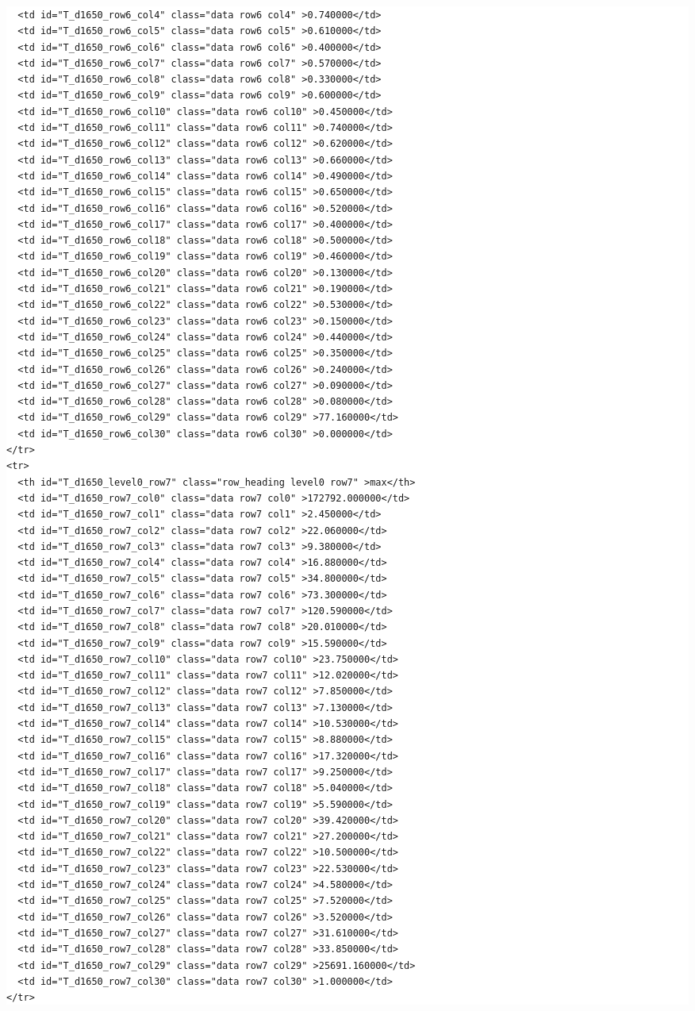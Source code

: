       <td id="T_d1650_row6_col4" class="data row6 col4" >0.740000</td>
      <td id="T_d1650_row6_col5" class="data row6 col5" >0.610000</td>
      <td id="T_d1650_row6_col6" class="data row6 col6" >0.400000</td>
      <td id="T_d1650_row6_col7" class="data row6 col7" >0.570000</td>
      <td id="T_d1650_row6_col8" class="data row6 col8" >0.330000</td>
      <td id="T_d1650_row6_col9" class="data row6 col9" >0.600000</td>
      <td id="T_d1650_row6_col10" class="data row6 col10" >0.450000</td>
      <td id="T_d1650_row6_col11" class="data row6 col11" >0.740000</td>
      <td id="T_d1650_row6_col12" class="data row6 col12" >0.620000</td>
      <td id="T_d1650_row6_col13" class="data row6 col13" >0.660000</td>
      <td id="T_d1650_row6_col14" class="data row6 col14" >0.490000</td>
      <td id="T_d1650_row6_col15" class="data row6 col15" >0.650000</td>
      <td id="T_d1650_row6_col16" class="data row6 col16" >0.520000</td>
      <td id="T_d1650_row6_col17" class="data row6 col17" >0.400000</td>
      <td id="T_d1650_row6_col18" class="data row6 col18" >0.500000</td>
      <td id="T_d1650_row6_col19" class="data row6 col19" >0.460000</td>
      <td id="T_d1650_row6_col20" class="data row6 col20" >0.130000</td>
      <td id="T_d1650_row6_col21" class="data row6 col21" >0.190000</td>
      <td id="T_d1650_row6_col22" class="data row6 col22" >0.530000</td>
      <td id="T_d1650_row6_col23" class="data row6 col23" >0.150000</td>
      <td id="T_d1650_row6_col24" class="data row6 col24" >0.440000</td>
      <td id="T_d1650_row6_col25" class="data row6 col25" >0.350000</td>
      <td id="T_d1650_row6_col26" class="data row6 col26" >0.240000</td>
      <td id="T_d1650_row6_col27" class="data row6 col27" >0.090000</td>
      <td id="T_d1650_row6_col28" class="data row6 col28" >0.080000</td>
      <td id="T_d1650_row6_col29" class="data row6 col29" >77.160000</td>
      <td id="T_d1650_row6_col30" class="data row6 col30" >0.000000</td>
    </tr>
    <tr>
      <th id="T_d1650_level0_row7" class="row_heading level0 row7" >max</th>
      <td id="T_d1650_row7_col0" class="data row7 col0" >172792.000000</td>
      <td id="T_d1650_row7_col1" class="data row7 col1" >2.450000</td>
      <td id="T_d1650_row7_col2" class="data row7 col2" >22.060000</td>
      <td id="T_d1650_row7_col3" class="data row7 col3" >9.380000</td>
      <td id="T_d1650_row7_col4" class="data row7 col4" >16.880000</td>
      <td id="T_d1650_row7_col5" class="data row7 col5" >34.800000</td>
      <td id="T_d1650_row7_col6" class="data row7 col6" >73.300000</td>
      <td id="T_d1650_row7_col7" class="data row7 col7" >120.590000</td>
      <td id="T_d1650_row7_col8" class="data row7 col8" >20.010000</td>
      <td id="T_d1650_row7_col9" class="data row7 col9" >15.590000</td>
      <td id="T_d1650_row7_col10" class="data row7 col10" >23.750000</td>
      <td id="T_d1650_row7_col11" class="data row7 col11" >12.020000</td>
      <td id="T_d1650_row7_col12" class="data row7 col12" >7.850000</td>
      <td id="T_d1650_row7_col13" class="data row7 col13" >7.130000</td>
      <td id="T_d1650_row7_col14" class="data row7 col14" >10.530000</td>
      <td id="T_d1650_row7_col15" class="data row7 col15" >8.880000</td>
      <td id="T_d1650_row7_col16" class="data row7 col16" >17.320000</td>
      <td id="T_d1650_row7_col17" class="data row7 col17" >9.250000</td>
      <td id="T_d1650_row7_col18" class="data row7 col18" >5.040000</td>
      <td id="T_d1650_row7_col19" class="data row7 col19" >5.590000</td>
      <td id="T_d1650_row7_col20" class="data row7 col20" >39.420000</td>
      <td id="T_d1650_row7_col21" class="data row7 col21" >27.200000</td>
      <td id="T_d1650_row7_col22" class="data row7 col22" >10.500000</td>
      <td id="T_d1650_row7_col23" class="data row7 col23" >22.530000</td>
      <td id="T_d1650_row7_col24" class="data row7 col24" >4.580000</td>
      <td id="T_d1650_row7_col25" class="data row7 col25" >7.520000</td>
      <td id="T_d1650_row7_col26" class="data row7 col26" >3.520000</td>
      <td id="T_d1650_row7_col27" class="data row7 col27" >31.610000</td>
      <td id="T_d1650_row7_col28" class="data row7 col28" >33.850000</td>
      <td id="T_d1650_row7_col29" class="data row7 col29" >25691.160000</td>
      <td id="T_d1650_row7_col30" class="data row7 col30" >1.000000</td>
    </tr>
  </tbody>
</table>